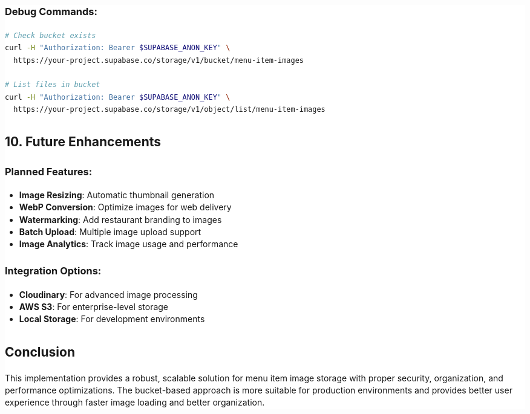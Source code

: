 ### Debug Commands:
```bash
# Check bucket exists
curl -H "Authorization: Bearer $SUPABASE_ANON_KEY" \
  https://your-project.supabase.co/storage/v1/bucket/menu-item-images

# List files in bucket
curl -H "Authorization: Bearer $SUPABASE_ANON_KEY" \
  https://your-project.supabase.co/storage/v1/object/list/menu-item-images
```

## 10. Future Enhancements

### Planned Features:
- **Image Resizing**: Automatic thumbnail generation
- **WebP Conversion**: Optimize images for web delivery
- **Watermarking**: Add restaurant branding to images
- **Batch Upload**: Multiple image upload support
- **Image Analytics**: Track image usage and performance

### Integration Options:
- **Cloudinary**: For advanced image processing
- **AWS S3**: For enterprise-level storage
- **Local Storage**: For development environments

## Conclusion

This implementation provides a robust, scalable solution for menu item image storage with proper security, organization, and performance optimizations. The bucket-based approach is more suitable for production environments and provides better user experience through faster image loading and better organization.
